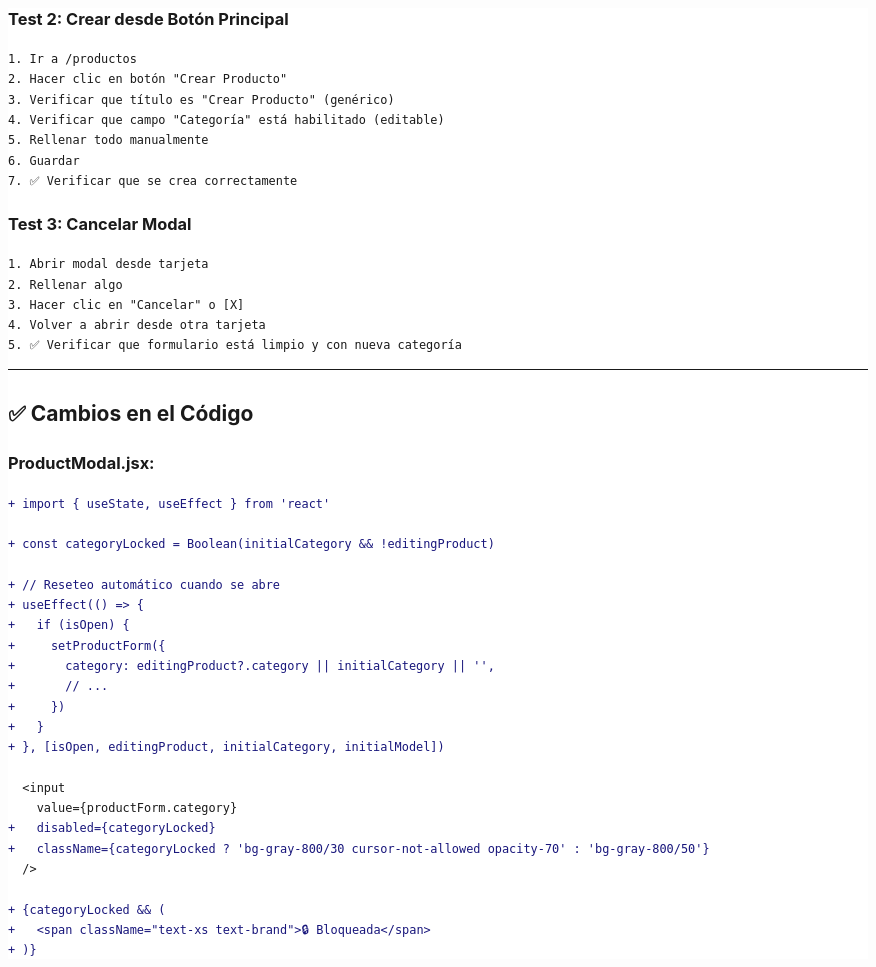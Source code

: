 ### **Test 2: Crear desde Botón Principal**
```
1. Ir a /productos
2. Hacer clic en botón "Crear Producto"
3. Verificar que título es "Crear Producto" (genérico)
4. Verificar que campo "Categoría" está habilitado (editable)
5. Rellenar todo manualmente
6. Guardar
7. ✅ Verificar que se crea correctamente
```

### **Test 3: Cancelar Modal**
```
1. Abrir modal desde tarjeta
2. Rellenar algo
3. Hacer clic en "Cancelar" o [X]
4. Volver a abrir desde otra tarjeta
5. ✅ Verificar que formulario está limpio y con nueva categoría
```

---

## ✅ **Cambios en el Código**

### **ProductModal.jsx:**
```diff
+ import { useState, useEffect } from 'react'

+ const categoryLocked = Boolean(initialCategory && !editingProduct)

+ // Reseteo automático cuando se abre
+ useEffect(() => {
+   if (isOpen) {
+     setProductForm({
+       category: editingProduct?.category || initialCategory || '',
+       // ...
+     })
+   }
+ }, [isOpen, editingProduct, initialCategory, initialModel])

  <input
    value={productForm.category}
+   disabled={categoryLocked}
+   className={categoryLocked ? 'bg-gray-800/30 cursor-not-allowed opacity-70' : 'bg-gray-800/50'}
  />

+ {categoryLocked && (
+   <span className="text-xs text-brand">🔒 Bloqueada</span>
+ )}
```
